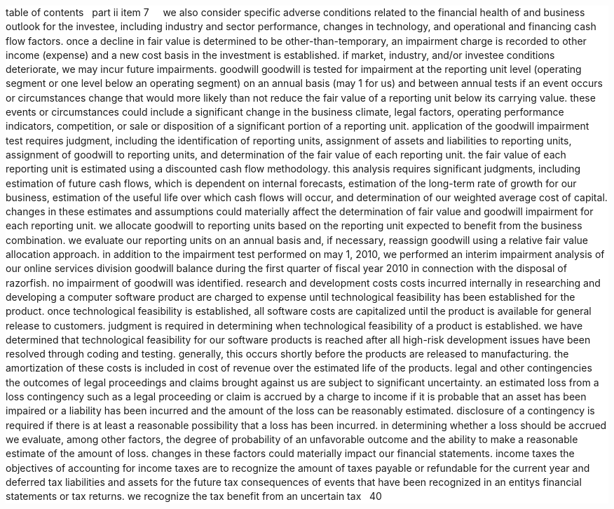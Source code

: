  table of contents      part ii  item 7        we also consider specific adverse conditions related to the financial health of and business outlook for the investee, including industry and sector performance, changes in technology, and operational and financing cash flow factors. once a decline in fair value is determined to be other-than-temporary, an impairment charge is recorded to other income (expense) and a new cost basis in the investment is established. if market, industry, and/or investee conditions deteriorate, we may incur future impairments.  goodwill  goodwill is tested for impairment at the reporting unit level (operating segment or one level below an operating segment) on an annual basis (may 1 for us) and between annual tests if an event occurs or circumstances change that would more likely than not reduce the fair value of a reporting unit below its carrying value. these events or circumstances could include a significant change in the business climate, legal factors, operating performance indicators, competition, or sale or disposition of a significant portion of a reporting unit. application of the goodwill impairment test requires judgment, including the identification of reporting units, assignment of assets and liabilities to reporting units, assignment of goodwill to reporting units, and determination of the fair value of each reporting unit. the fair value of each reporting unit is estimated using a discounted cash flow methodology. this analysis requires significant judgments, including estimation of future cash flows, which is dependent on internal forecasts, estimation of the long-term rate of growth for our business, estimation of the useful life over which cash flows will occur, and determination of our weighted average cost of capital. changes in these estimates and assumptions could materially affect the determination of fair value and goodwill impairment for each reporting unit. we allocate goodwill to reporting units based on the reporting unit expected to benefit from the business combination. we evaluate our reporting units on an annual basis and, if necessary, reassign goodwill using a relative fair value allocation approach.  in addition to the impairment test performed on may 1, 2010, we performed an interim impairment analysis of our online services division goodwill balance during the first quarter of fiscal year 2010 in connection with the disposal of razorfish. no impairment of goodwill was identified.  research and development costs  costs incurred internally in researching and developing a computer software product are charged to expense until technological feasibility has been established for the product. once technological feasibility is established, all software costs are capitalized until the product is available for general release to customers. judgment is required in determining when technological feasibility of a product is established. we have determined that technological feasibility for our software products is reached after all high-risk development issues have been resolved through coding and testing. generally, this occurs shortly before the products are released to manufacturing. the amortization of these costs is included in cost of revenue over the estimated life of the products.  legal and other contingencies  the outcomes of legal proceedings and claims brought against us are subject to significant uncertainty. an estimated loss from a loss contingency such as a legal proceeding or claim is accrued by a charge to income if it is probable that an asset has been impaired or a liability has been incurred and the amount of the loss can be reasonably estimated. disclosure of a contingency is required if there is at least a reasonable possibility that a loss has been incurred. in determining whether a loss should be accrued we evaluate, among other factors, the degree of probability of an unfavorable outcome and the ability to make a reasonable estimate of the amount of loss. changes in these factors could materially impact our financial statements.  income taxes  the objectives of accounting for income taxes are to recognize the amount of taxes payable or refundable for the current year and deferred tax liabilities and assets for the future tax consequences of events that have been recognized in an entitys financial statements or tax returns. we recognize the tax benefit from an uncertain tax    40 


